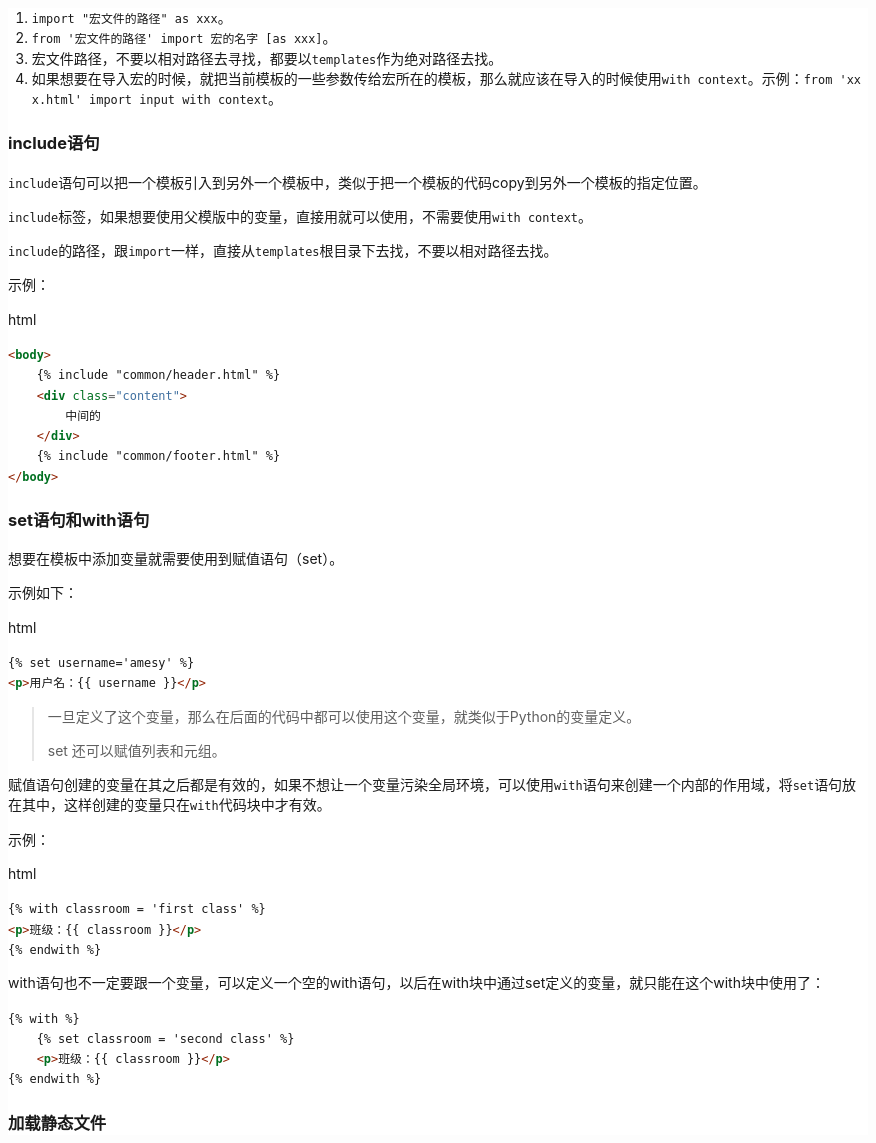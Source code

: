 1. `import "宏文件的路径" as xxx`。
2. `from '宏文件的路径' import 宏的名字 [as xxx]`。
3. 宏文件路径，不要以相对路径去寻找，都要以`templates`作为绝对路径去找。
4. 如果想要在导入宏的时候，就把当前模板的一些参数传给宏所在的模板，那么就应该在导入的时候使用`with context`。示例：`from 'xxx.html' import input with context`。

### include语句

`include`语句可以把一个模板引入到另外一个模板中，类似于把一个模板的代码copy到另外一个模板的指定位置。

`include`标签，如果想要使用父模版中的变量，直接用就可以使用，不需要使用`with context`。

`include`的路径，跟`import`一样，直接从`templates`根目录下去找，不要以相对路径去找。

示例：

html

```html
<body>
    {% include "common/header.html" %}
    <div class="content">
        中间的
    </div>
    {% include "common/footer.html" %}
</body>
```

### set语句和with语句

想要在模板中添加变量就需要使用到赋值语句（set）。

示例如下：

html

```html
{% set username='amesy' %}
<p>用户名：{{ username }}</p>
```
>   一旦定义了这个变量，那么在后面的代码中都可以使用这个变量，就类似于Python的变量定义。
>
>   set 还可以赋值列表和元组。

赋值语句创建的变量在其之后都是有效的，如果不想让一个变量污染全局环境，可以使用`with`语句来创建一个内部的作用域，将`set`语句放在其中，这样创建的变量只在`with`代码块中才有效。

示例：

html

```html
{% with classroom = 'first class' %}
<p>班级：{{ classroom }}</p>
{% endwith %}
```

with语句也不一定要跟一个变量，可以定义一个空的with语句，以后在with块中通过set定义的变量，就只能在这个with块中使用了：

```html
{% with %}
    {% set classroom = 'second class' %}
    <p>班级：{{ classroom }}</p>
{% endwith %}
```
### 加载静态文件

